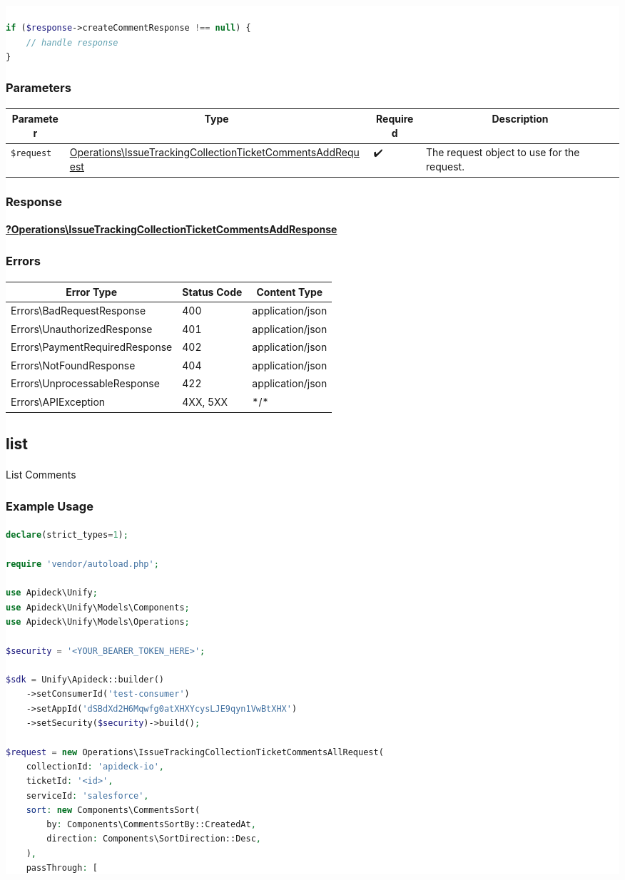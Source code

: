 ```php

if ($response->createCommentResponse !== null) {
    // handle response
}
```

### Parameters

| Parameter                                                                                                                                | Type                                                                                                                                     | Required                                                                                                                                 | Description                                                                                                                              |
| ---------------------------------------------------------------------------------------------------------------------------------------- | ---------------------------------------------------------------------------------------------------------------------------------------- | ---------------------------------------------------------------------------------------------------------------------------------------- | ---------------------------------------------------------------------------------------------------------------------------------------- |
| `$request`                                                                                                                               | [Operations\IssueTrackingCollectionTicketCommentsAddRequest](../../Models/Operations/IssueTrackingCollectionTicketCommentsAddRequest.md) | :heavy_check_mark:                                                                                                                       | The request object to use for the request.                                                                                               |

### Response

**[?Operations\IssueTrackingCollectionTicketCommentsAddResponse](../../Models/Operations/IssueTrackingCollectionTicketCommentsAddResponse.md)**

### Errors

| Error Type                     | Status Code                    | Content Type                   |
| ------------------------------ | ------------------------------ | ------------------------------ |
| Errors\BadRequestResponse      | 400                            | application/json               |
| Errors\UnauthorizedResponse    | 401                            | application/json               |
| Errors\PaymentRequiredResponse | 402                            | application/json               |
| Errors\NotFoundResponse        | 404                            | application/json               |
| Errors\UnprocessableResponse   | 422                            | application/json               |
| Errors\APIException            | 4XX, 5XX                       | \*/\*                          |

## list

List Comments

### Example Usage

```php
declare(strict_types=1);

require 'vendor/autoload.php';

use Apideck\Unify;
use Apideck\Unify\Models\Components;
use Apideck\Unify\Models\Operations;

$security = '<YOUR_BEARER_TOKEN_HERE>';

$sdk = Unify\Apideck::builder()
    ->setConsumerId('test-consumer')
    ->setAppId('dSBdXd2H6Mqwfg0atXHXYcysLJE9qyn1VwBtXHX')
    ->setSecurity($security)->build();

$request = new Operations\IssueTrackingCollectionTicketCommentsAllRequest(
    collectionId: 'apideck-io',
    ticketId: '<id>',
    serviceId: 'salesforce',
    sort: new Components\CommentsSort(
        by: Components\CommentsSortBy::CreatedAt,
        direction: Components\SortDirection::Desc,
    ),
    passThrough: [
```